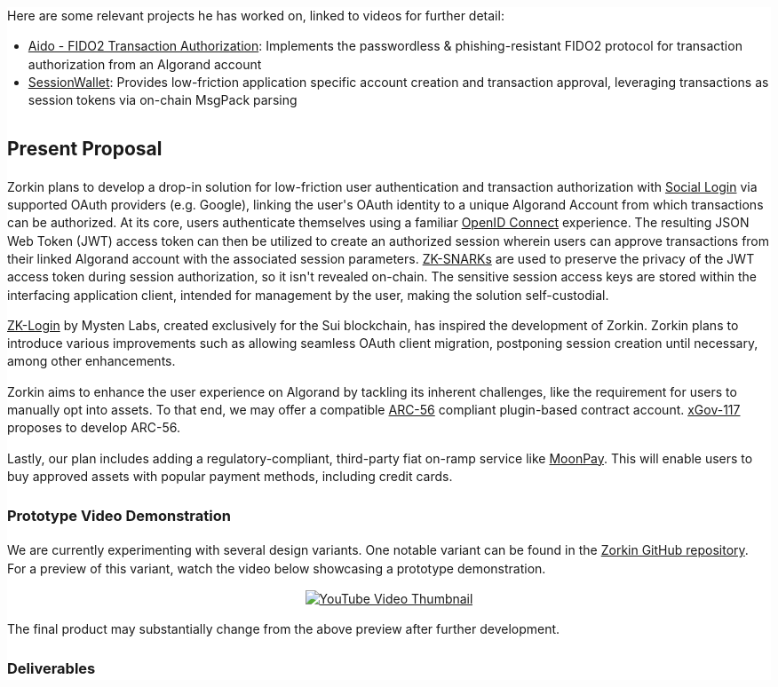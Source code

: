 Here are some relevant projects he has worked on, linked to videos for further detail:

- <a href="https://www.youtube.com/watch?v=0_M8aunqZyA" target="_blank">Aido - FIDO2 Transaction Authorization</a>: Implements the passwordless & phishing-resistant FIDO2 protocol for transaction authorization from an Algorand account
- <a href="https://www.youtube.com/watch?v=66N7bFn19Ck" target="_blank">SessionWallet</a>: Provides low-friction application specific account creation and transaction approval, leveraging transactions as session tokens via on-chain MsgPack parsing

## Present Proposal

Zorkin plans to develop a drop-in solution for low-friction user authentication and transaction authorization with <a href="https://en.wikipedia.org/wiki/Social_login" target="_blank">Social Login</a> via supported OAuth providers (e.g. Google), linking the user's OAuth identity to a unique Algorand Account from which transactions can be authorized. At its core, users authenticate themselves using a familiar <a href="https://openid.net/developers/how-connect-works/" target="_blank">OpenID Connect</a> experience. The resulting JSON Web Token (JWT) access token can then be utilized to create an authorized session wherein users can approve transactions from their linked Algorand account with the associated session parameters. <a href="https://z.cash/learn/what-are-zk-snarks/" target="_blank">ZK-SNARKs</a> are used to preserve the privacy of the JWT access token during session authorization, so it isn't revealed on-chain. The sensitive session access keys are stored within the interfacing application client, intended for management by the user, making the solution self-custodial.

<a href="https://sui.io/zklogin" target="_blank">ZK-Login</a> by Mysten Labs, created exclusively for the Sui blockchain, has inspired the development of Zorkin. Zorkin plans to introduce various improvements such as allowing seamless OAuth client migration, postponing session creation until necessary, among other enhancements.

Zorkin aims to enhance the user experience on Algorand by tackling its inherent challenges, like the requirement for users to manually opt into assets. To that end, we may offer a compatible <a href="https://github.com/algorandfoundation/ARCs/pull/269" target="_blank">ARC-56</a> compliant plugin-based contract account. [xGov-117](./xgov-117.md) proposes to develop ARC-56.

Lastly, our plan includes adding a regulatory-compliant, third-party fiat on-ramp service like <a href="https://www.moonpay.com/en-au" target="_blank">MoonPay</a>. This will enable users to buy approved assets with popular payment methods, including credit cards.

### Prototype Video Demonstration

We are currently experimenting with several design variants. One notable variant can be found in the <a href="https://github.com/Helium-Labs/Zorkin" target="_blank">Zorkin GitHub repository</a>. For a preview of this variant, watch the video below showcasing a prototype demonstration.

<center>
    <a href="https://www.youtube.com/watch?v=ZJotF-RdKjA" target="_blank">
        <img src="http://img.youtube.com/vi/ZJotF-RdKjA/0.jpg" alt="YouTube Video Thumbnail" style="width:500px;"/>
    </a>
</center>

The final product may substantially change from the above preview after further development.

### Deliverables

